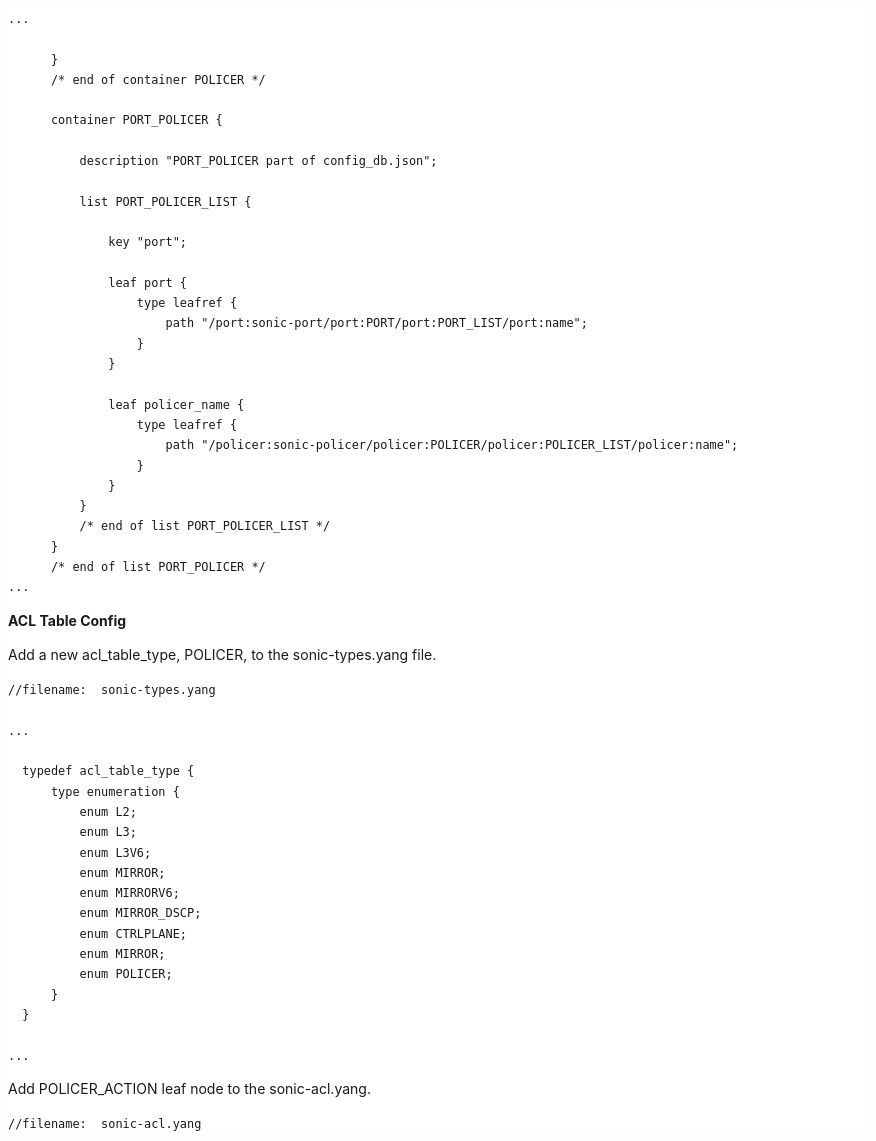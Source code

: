 	...

          }
          /* end of container POLICER */

          container PORT_POLICER {

              description "PORT_POLICER part of config_db.json";

              list PORT_POLICER_LIST {

                  key "port";

                  leaf port {
                      type leafref {
                          path "/port:sonic-port/port:PORT/port:PORT_LIST/port:name";
                      }
                  }

                  leaf policer_name {
                      type leafref {
                          path "/policer:sonic-policer/policer:POLICER/policer:POLICER_LIST/policer:name";
                      }
                  }
              }
              /* end of list PORT_POLICER_LIST */
          }
          /* end of list PORT_POLICER */
  	...


**ACL Table Config**

Add a new acl\_table_type, POLICER, to the sonic-types.yang file.

 	//filename:  sonic-types.yang

  	...

	  typedef acl_table_type {
	      type enumeration {
	          enum L2;
	          enum L3;
	          enum L3V6;
	          enum MIRROR;
	          enum MIRRORV6;
	          enum MIRROR_DSCP;
	          enum CTRLPLANE;
	          enum MIRROR;
	          enum POLICER;
	      }
	  }

  	...


Add POLICER_ACTION leaf node to the sonic-acl.yang.

	//filename:  sonic-acl.yang
	